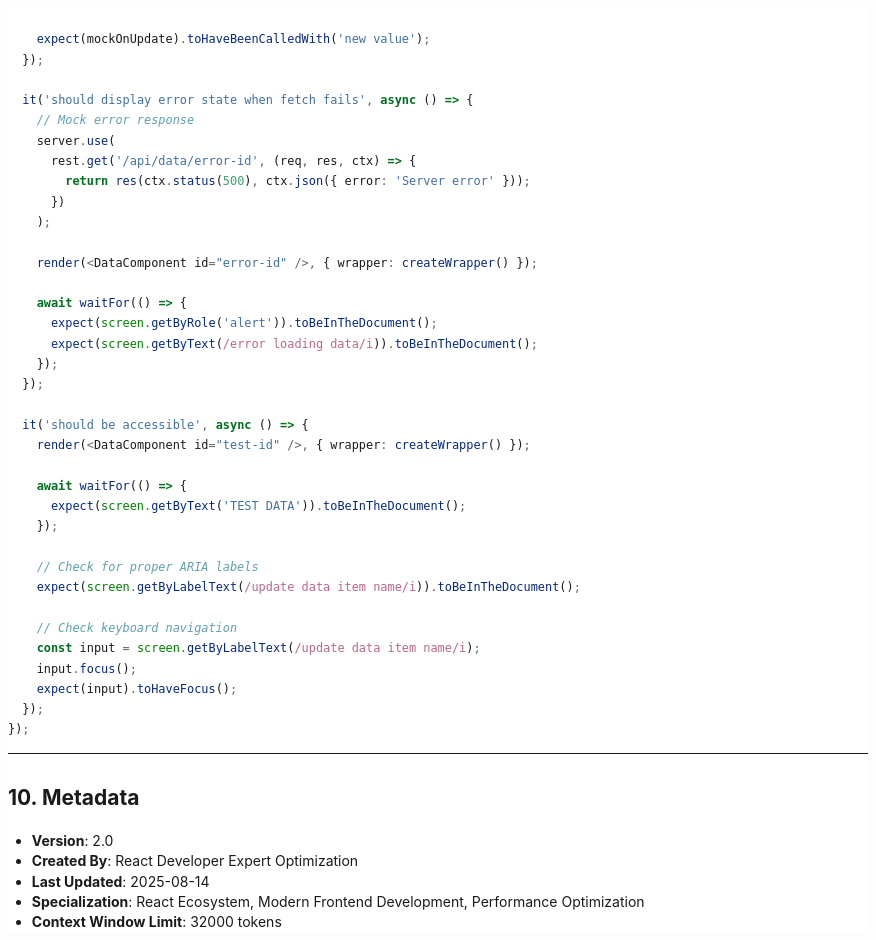 ```typescript
    
    expect(mockOnUpdate).toHaveBeenCalledWith('new value');
  });
  
  it('should display error state when fetch fails', async () => {
    // Mock error response
    server.use(
      rest.get('/api/data/error-id', (req, res, ctx) => {
        return res(ctx.status(500), ctx.json({ error: 'Server error' }));
      })
    );
    
    render(<DataComponent id="error-id" />, { wrapper: createWrapper() });
    
    await waitFor(() => {
      expect(screen.getByRole('alert')).toBeInTheDocument();
      expect(screen.getByText(/error loading data/i)).toBeInTheDocument();
    });
  });
  
  it('should be accessible', async () => {
    render(<DataComponent id="test-id" />, { wrapper: createWrapper() });
    
    await waitFor(() => {
      expect(screen.getByText('TEST DATA')).toBeInTheDocument();
    });
    
    // Check for proper ARIA labels
    expect(screen.getByLabelText(/update data item name/i)).toBeInTheDocument();
    
    // Check keyboard navigation
    const input = screen.getByLabelText(/update data item name/i);
    input.focus();
    expect(input).toHaveFocus();
  });
});
```

---

## 10. Metadata
- **Version**: 2.0
- **Created By**: React Developer Expert Optimization
- **Last Updated**: 2025-08-14
- **Specialization**: React Ecosystem, Modern Frontend Development, Performance Optimization
- **Context Window Limit**: 32000 tokens
